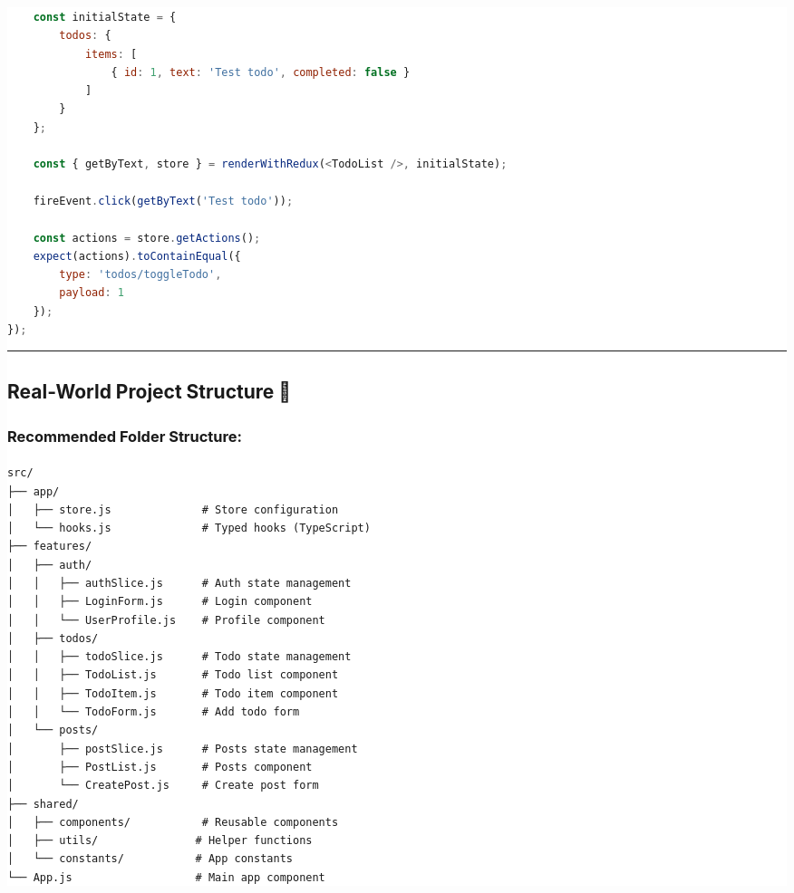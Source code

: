 ```javascript
    const initialState = {
        todos: {
            items: [
                { id: 1, text: 'Test todo', completed: false }
            ]
        }
    };
    
    const { getByText, store } = renderWithRedux(<TodoList />, initialState);
    
    fireEvent.click(getByText('Test todo'));
    
    const actions = store.getActions();
    expect(actions).toContainEqual({
        type: 'todos/toggleTodo',
        payload: 1
    });
});
```

---

## Real-World Project Structure 📁

### Recommended Folder Structure:
```
src/
├── app/
│   ├── store.js              # Store configuration
│   └── hooks.js              # Typed hooks (TypeScript)
├── features/
│   ├── auth/
│   │   ├── authSlice.js      # Auth state management
│   │   ├── LoginForm.js      # Login component
│   │   └── UserProfile.js    # Profile component
│   ├── todos/
│   │   ├── todoSlice.js      # Todo state management
│   │   ├── TodoList.js       # Todo list component
│   │   ├── TodoItem.js       # Todo item component
│   │   └── TodoForm.js       # Add todo form
│   └── posts/
│       ├── postSlice.js      # Posts state management
│       ├── PostList.js       # Posts component
│       └── CreatePost.js     # Create post form
├── shared/
│   ├── components/           # Reusable components
│   ├── utils/               # Helper functions
│   └── constants/           # App constants
└── App.js                   # Main app component
```
